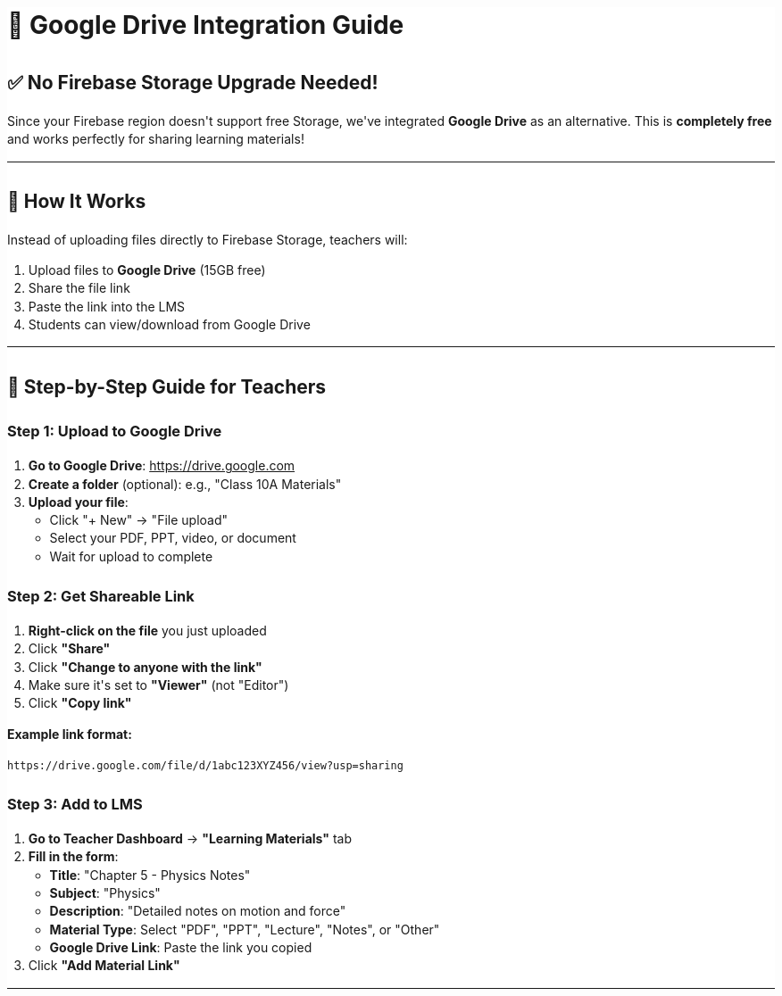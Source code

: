 # 📂 Google Drive Integration Guide

## ✅ No Firebase Storage Upgrade Needed!

Since your Firebase region doesn't support free Storage, we've integrated **Google Drive** as an alternative. This is **completely free** and works perfectly for sharing learning materials!

---

## 🎯 How It Works

Instead of uploading files directly to Firebase Storage, teachers will:
1. Upload files to **Google Drive** (15GB free)
2. Share the file link
3. Paste the link into the LMS
4. Students can view/download from Google Drive

---

## 📝 Step-by-Step Guide for Teachers

### Step 1: Upload to Google Drive

1. **Go to Google Drive**: https://drive.google.com
2. **Create a folder** (optional): e.g., "Class 10A Materials"
3. **Upload your file**:
   - Click "+ New" → "File upload"
   - Select your PDF, PPT, video, or document
   - Wait for upload to complete

### Step 2: Get Shareable Link

1. **Right-click on the file** you just uploaded
2. Click **"Share"**
3. Click **"Change to anyone with the link"**
4. Make sure it's set to **"Viewer"** (not "Editor")
5. Click **"Copy link"**

**Example link format:**
```
https://drive.google.com/file/d/1abc123XYZ456/view?usp=sharing
```

### Step 3: Add to LMS

1. **Go to Teacher Dashboard** → **"Learning Materials"** tab
2. **Fill in the form**:
   - **Title**: "Chapter 5 - Physics Notes"
   - **Subject**: "Physics"
   - **Description**: "Detailed notes on motion and force"
   - **Material Type**: Select "PDF", "PPT", "Lecture", "Notes", or "Other"
   - **Google Drive Link**: Paste the link you copied
3. Click **"Add Material Link"**

---